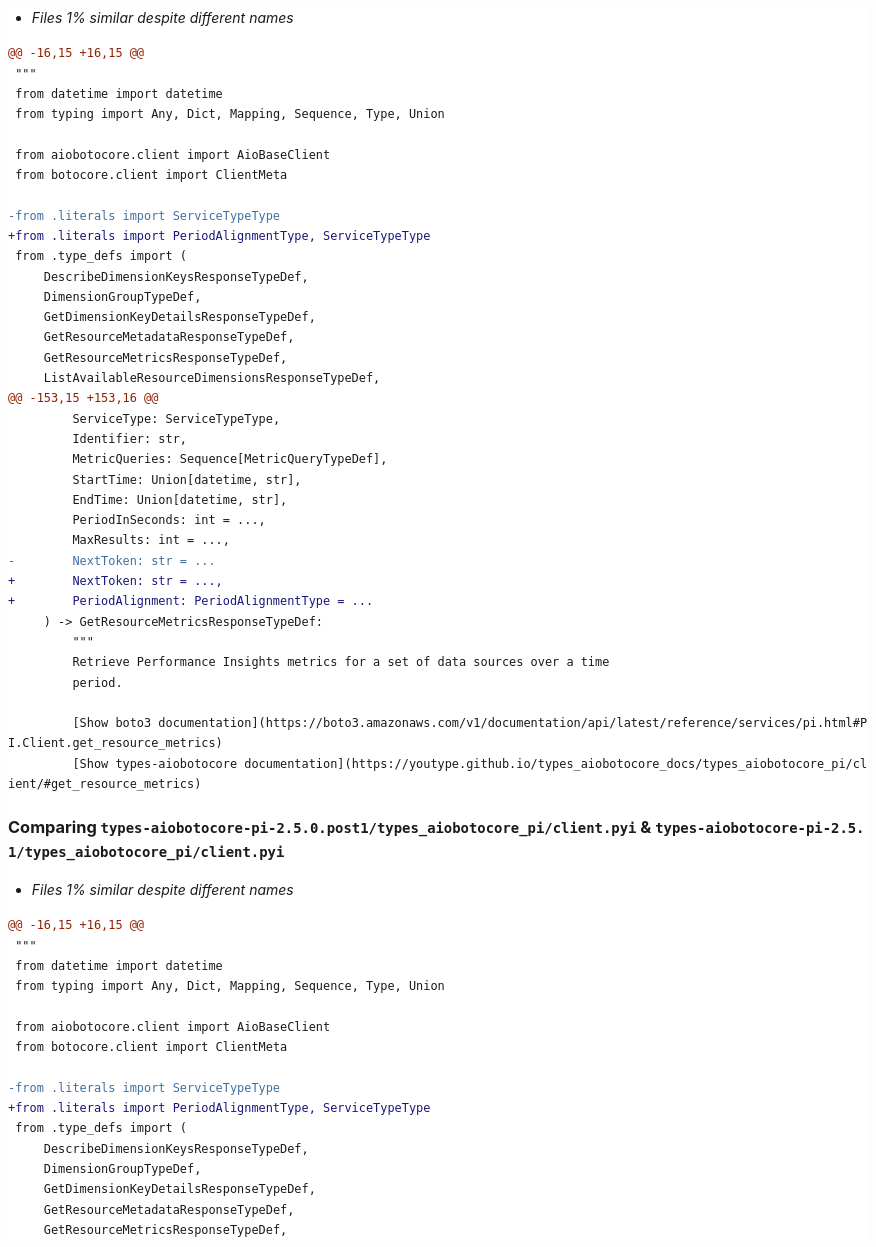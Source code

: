  * *Files 1% similar despite different names*

```diff
@@ -16,15 +16,15 @@
 """
 from datetime import datetime
 from typing import Any, Dict, Mapping, Sequence, Type, Union
 
 from aiobotocore.client import AioBaseClient
 from botocore.client import ClientMeta
 
-from .literals import ServiceTypeType
+from .literals import PeriodAlignmentType, ServiceTypeType
 from .type_defs import (
     DescribeDimensionKeysResponseTypeDef,
     DimensionGroupTypeDef,
     GetDimensionKeyDetailsResponseTypeDef,
     GetResourceMetadataResponseTypeDef,
     GetResourceMetricsResponseTypeDef,
     ListAvailableResourceDimensionsResponseTypeDef,
@@ -153,15 +153,16 @@
         ServiceType: ServiceTypeType,
         Identifier: str,
         MetricQueries: Sequence[MetricQueryTypeDef],
         StartTime: Union[datetime, str],
         EndTime: Union[datetime, str],
         PeriodInSeconds: int = ...,
         MaxResults: int = ...,
-        NextToken: str = ...
+        NextToken: str = ...,
+        PeriodAlignment: PeriodAlignmentType = ...
     ) -> GetResourceMetricsResponseTypeDef:
         """
         Retrieve Performance Insights metrics for a set of data sources over a time
         period.
 
         [Show boto3 documentation](https://boto3.amazonaws.com/v1/documentation/api/latest/reference/services/pi.html#PI.Client.get_resource_metrics)
         [Show types-aiobotocore documentation](https://youtype.github.io/types_aiobotocore_docs/types_aiobotocore_pi/client/#get_resource_metrics)
```

### Comparing `types-aiobotocore-pi-2.5.0.post1/types_aiobotocore_pi/client.pyi` & `types-aiobotocore-pi-2.5.1/types_aiobotocore_pi/client.pyi`

 * *Files 1% similar despite different names*

```diff
@@ -16,15 +16,15 @@
 """
 from datetime import datetime
 from typing import Any, Dict, Mapping, Sequence, Type, Union
 
 from aiobotocore.client import AioBaseClient
 from botocore.client import ClientMeta
 
-from .literals import ServiceTypeType
+from .literals import PeriodAlignmentType, ServiceTypeType
 from .type_defs import (
     DescribeDimensionKeysResponseTypeDef,
     DimensionGroupTypeDef,
     GetDimensionKeyDetailsResponseTypeDef,
     GetResourceMetadataResponseTypeDef,
     GetResourceMetricsResponseTypeDef,
```